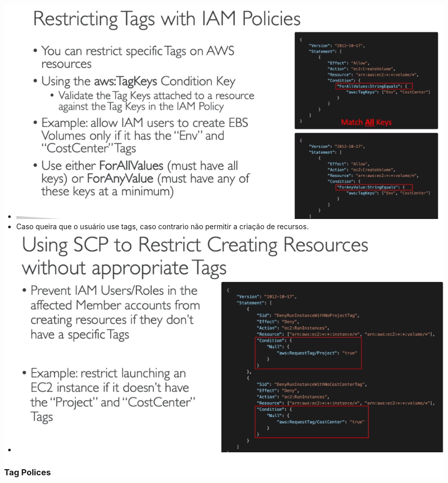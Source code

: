   - ![image-20230131200305779](assets/image-20230131200305779.png)
  - Caso queira que o usuário use tags, caso contrario não permitir a criação de recursos.
  - ![image-20230131200756847](assets/image-20230131200756847.png)

### Tag Polices
